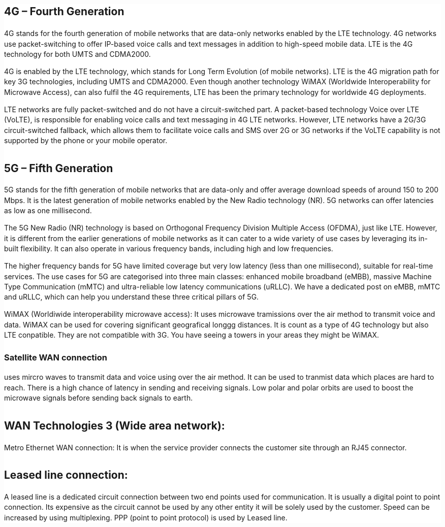 ## 4G – Fourth Generation
4G stands for the fourth generation of mobile networks that are data-only networks enabled by the LTE technology. 4G networks use packet-switching to offer IP-based voice calls and text messages in addition to high-speed mobile data. LTE is the 4G technology for both UMTS and CDMA2000.

4G is enabled by the LTE technology, which stands for Long Term Evolution (of mobile networks). LTE is the 4G migration path for key 3G technologies, including UMTS and CDMA2000. Even though another technology WiMAX (Worldwide Interoperability for Microwave Access), can also fulfil the 4G requirements, LTE has been the primary technology for worldwide 4G deployments.

LTE networks are fully packet-switched and do not have a circuit-switched part. A packet-based technology Voice over LTE (VoLTE), is responsible for enabling voice calls and text messaging in 4G LTE networks. However, LTE networks have a 2G/3G circuit-switched fallback, which allows them to facilitate voice calls and SMS over 2G or 3G networks if the VoLTE capability is not supported by the phone or your mobile operator.

## 5G – Fifth Generation
5G stands for the fifth generation of mobile networks that are data-only and offer average download speeds of around 150 to 200 Mbps. It is the latest generation of mobile networks enabled by the New Radio technology (NR). 5G networks can offer latencies as low as one millisecond.

The 5G New Radio (NR) technology is based on Orthogonal Frequency Division Multiple Access (OFDMA), just like LTE. However, it is different from the earlier generations of mobile networks as it can cater to a wide variety of use cases by leveraging its in-built flexibility. It can also operate in various frequency bands, including high and low frequencies.

The higher frequency bands for 5G have limited coverage but very low latency (less than one millisecond), suitable for real-time services. The use cases for 5G are categorised into three main classes: enhanced mobile broadband (eMBB), massive Machine Type Communication (mMTC) and ultra-reliable low latency communications (uRLLC). We have a dedicated post on eMBB, mMTC and uRLLC, which can help you understand these three critical pillars of 5G.

WiMAX (Worldiwide interoperability microwave access):
It uses microwave tramissions over the air method to transmit voice and data. WiMAX can be used for covering significant geografical longgg distances. It is count as a type of 4G technology but also LTE conpatible. They are not compatible with 3G. You have seeing a towers in your areas they might be WiMAX.


### Satellite WAN connection
uses mircro waves to transmit data and voice using over the air method. It can be used to tranmist data which places are hard to reach. There is a high chance of latency in sending and receiving signals. Low polar and polar orbits are used to boost the microwave signals before sending back signals to earth.


## WAN Technologies 3 (Wide area network):
Metro Ethernet WAN connection:
It is when the service provider connects the customer site through an RJ45 connector.


## Leased line connection:
A leased line is a dedicated circuit connection between two end points used for communication. It is usually a 	digital point to point connection. Its expensive as the circuit cannot be used by any other entity it will be solely used by the customer. Speed can be increased by using multiplexing. PPP (point to point protocol) is used by Leased line.
